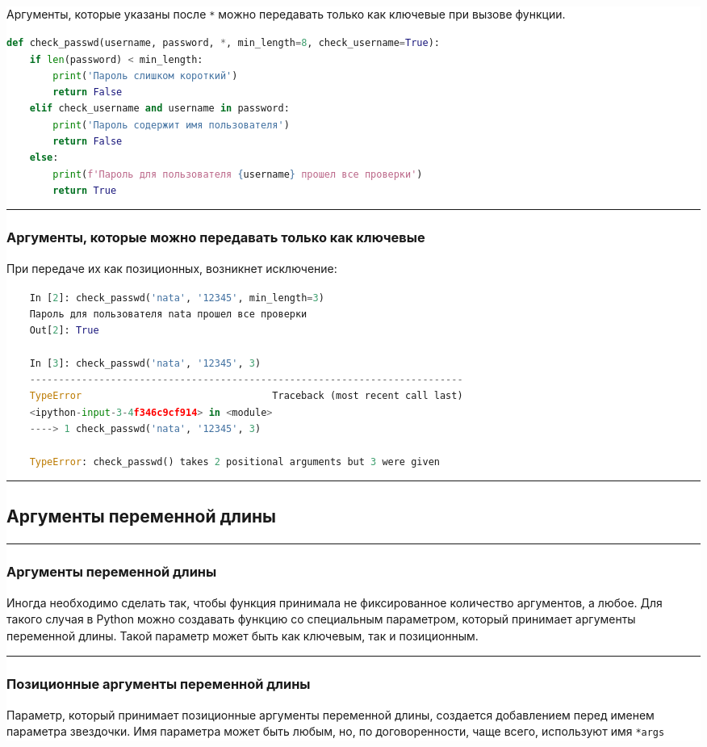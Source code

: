 Аргументы, которые указаны после ``*`` можно передавать только как ключевые при
вызове функции.

```python
def check_passwd(username, password, *, min_length=8, check_username=True):
    if len(password) < min_length:
        print('Пароль слишком короткий')
        return False
    elif check_username and username in password:
        print('Пароль содержит имя пользователя')
        return False
    else:
        print(f'Пароль для пользователя {username} прошел все проверки')
        return True
```

---
### Аргументы, которые можно передавать только как ключевые

При передаче их как позиционных, возникнет исключение:

```python
    In [2]: check_passwd('nata', '12345', min_length=3)
    Пароль для пользователя nata прошел все проверки
    Out[2]: True

    In [3]: check_passwd('nata', '12345', 3)
    ---------------------------------------------------------------------------
    TypeError                                 Traceback (most recent call last)
    <ipython-input-3-4f346c9cf914> in <module>
    ----> 1 check_passwd('nata', '12345', 3)

    TypeError: check_passwd() takes 2 positional arguments but 3 were given
```

---
## Аргументы переменной длины

---
### Аргументы переменной длины

Иногда необходимо сделать так, чтобы функция принимала не фиксированное количество аргументов, а любое.
Для такого случая в Python можно создавать функцию со специальным параметром, который принимает аргументы переменной длины.
Такой параметр может быть как ключевым, так и позиционным.

---
### Позиционные аргументы переменной длины

Параметр, который принимает позиционные аргументы переменной длины, создается добавлением перед именем параметра звездочки.
Имя параметра может быть любым, но, по договоренности, чаще всего, используют имя ```*args```
